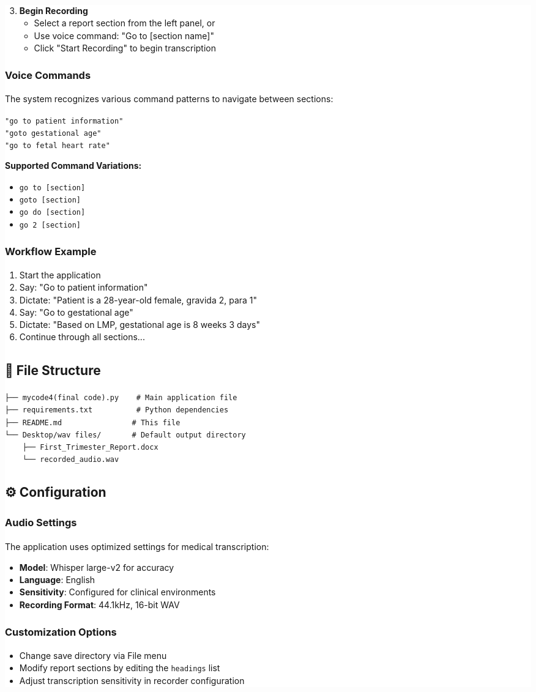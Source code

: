 3. **Begin Recording**
   - Select a report section from the left panel, or
   - Use voice command: "Go to [section name]"
   - Click "Start Recording" to begin transcription

### Voice Commands

The system recognizes various command patterns to navigate between sections:

```
"go to patient information"
"goto gestational age"  
"go to fetal heart rate"
```

**Supported Command Variations:**
- `go to [section]`
- `goto [section]`
- `go do [section]`
- `go 2 [section]`

### Workflow Example

1. Start the application
2. Say: "Go to patient information"
3. Dictate: "Patient is a 28-year-old female, gravida 2, para 1"
4. Say: "Go to gestational age"  
5. Dictate: "Based on LMP, gestational age is 8 weeks 3 days"
6. Continue through all sections...

## 📁 File Structure

```
├── mycode4(final code).py    # Main application file
├── requirements.txt          # Python dependencies
├── README.md                # This file
└── Desktop/wav files/       # Default output directory
    ├── First_Trimester_Report.docx
    └── recorded_audio.wav
```

## ⚙️ Configuration

### Audio Settings
The application uses optimized settings for medical transcription:
- **Model**: Whisper large-v2 for accuracy
- **Language**: English
- **Sensitivity**: Configured for clinical environments
- **Recording Format**: 44.1kHz, 16-bit WAV

### Customization Options
- Change save directory via File menu
- Modify report sections by editing the `headings` list
- Adjust transcription sensitivity in recorder configuration

